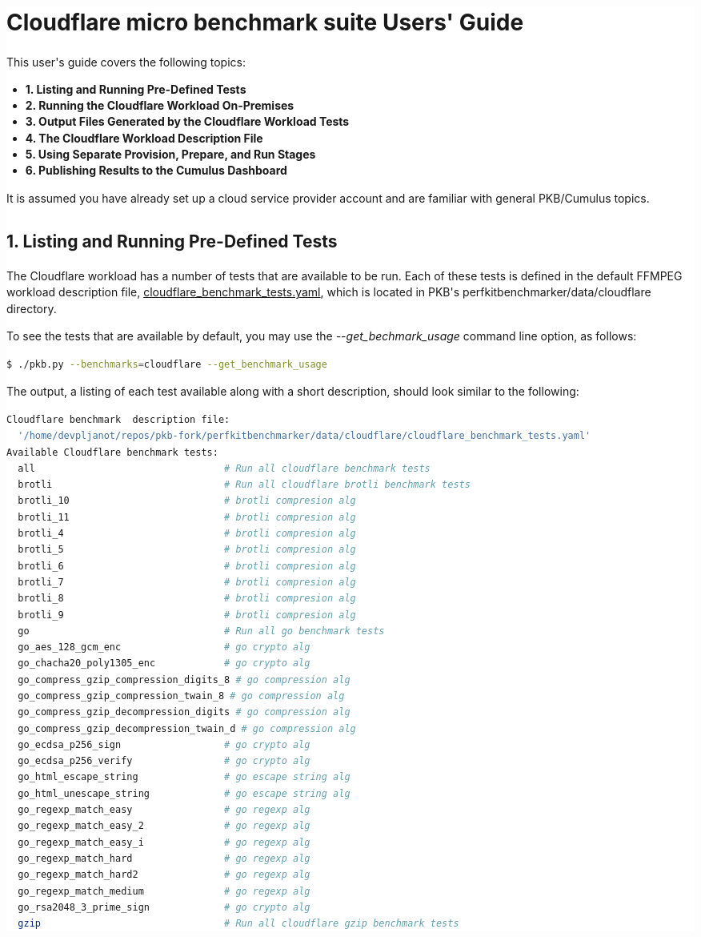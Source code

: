 # Cloudflare micro benchmark suite Users' Guide

This user's guide covers the following topics:

- **1. Listing and Running Pre-Defined Tests**
- **2. Running the Cloudflare Workload On-Premises**
- **3. Output Files Generated by the Cloudflare Workload Tests**
- **4. The Cloudflare Workload Description File**
- **5. Using Separate Provision, Prepare, and Run Stages**
- **6. Publishing Results to the Cumulus Dashboard**

It is assumed you have already set up a cloud service provider account and are familiar with general PKB/Cumulus topics.

## 1. Listing and Running Pre-Defined Tests

The Cloudflare workload has a number of tests that are available to be run. 
Each of these tests is defined in the default FFMPEG workload description file, [cloudflare_benchmark_tests.yaml](cloudflare_benchmark_tests.yaml),
which is located in PKB's perfkitbenchmarker/data/cloudflare directory.

To see the tests that are available by default, you may use the *--get_bechmark_usage* command line option, as follows: 

```bash
$ ./pkb.py --benchmarks=cloudflare --get_benchmark_usage
```

The output, a listing of each test available along with a short description, should look similar to the following:

```bash
Cloudflare benchmark  description file:
  '/home/devpljanot/repos/pkb-fork/perfkitbenchmarker/data/cloudflare/cloudflare_benchmark_tests.yaml'
Available Cloudflare benchmark tests:
  all                                 # Run all cloudflare benchmark tests
  brotli                              # Run all cloudflare brotli benchmark tests
  brotli_10                           # brotli compresion alg
  brotli_11                           # brotli compresion alg
  brotli_4                            # brotli compresion alg
  brotli_5                            # brotli compresion alg
  brotli_6                            # brotli compresion alg
  brotli_7                            # brotli compresion alg
  brotli_8                            # brotli compresion alg
  brotli_9                            # brotli compresion alg
  go                                  # Run all go benchmark tests
  go_aes_128_gcm_enc                  # go crypto alg
  go_chacha20_poly1305_enc            # go crypto alg
  go_compress_gzip_compression_digits_8 # go compression alg
  go_compress_gzip_compression_twain_8 # go compression alg
  go_compress_gzip_decompression_digits # go compression alg
  go_compress_gzip_decompression_twain_d # go compression alg
  go_ecdsa_p256_sign                  # go crypto alg
  go_ecdsa_p256_verify                # go crypto alg
  go_html_escape_string               # go escape string alg
  go_html_unescape_string             # go escape string alg
  go_regexp_match_easy                # go regexp alg
  go_regexp_match_easy_2              # go regexp alg
  go_regexp_match_easy_i              # go regexp alg
  go_regexp_match_hard                # go regexp alg
  go_regexp_match_hard2               # go regexp alg
  go_regexp_match_medium              # go regexp alg
  go_rsa2048_3_prime_sign             # go crypto alg
  gzip                                # Run all cloudflare gzip benchmark tests
```